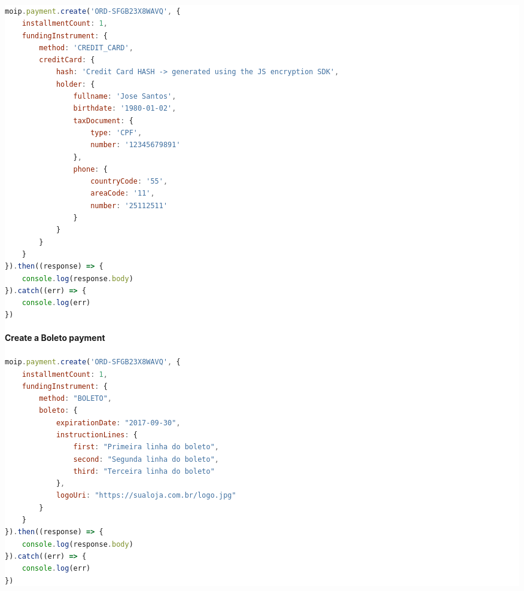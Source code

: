 ```javascript
moip.payment.create('ORD-SFGB23X8WAVQ', {
    installmentCount: 1,
    fundingInstrument: {
        method: 'CREDIT_CARD',
        creditCard: {
            hash: 'Credit Card HASH -> generated using the JS encryption SDK',
            holder: {
                fullname: 'Jose Santos',
                birthdate: '1980-01-02',
                taxDocument: {
                    type: 'CPF',
                    number: '12345679891'
                },
                phone: {
                    countryCode: '55',
                    areaCode: '11',
                    number: '25112511'
                }
            }
        }
    }
}).then((response) => {
    console.log(response.body)
}).catch((err) => {
    console.log(err)
})
```

#### Create a Boleto payment

```javascript
moip.payment.create('ORD-SFGB23X8WAVQ', {
    installmentCount: 1,
    fundingInstrument: {
        method: "BOLETO",
        boleto: {
            expirationDate: "2017-09-30",
            instructionLines: {
                first: "Primeira linha do boleto",
                second: "Segunda linha do boleto",
                third: "Terceira linha do boleto"
            },
            logoUri: "https://sualoja.com.br/logo.jpg"
        }
    }
}).then((response) => {
    console.log(response.body)
}).catch((err) => {
    console.log(err)
})
```
